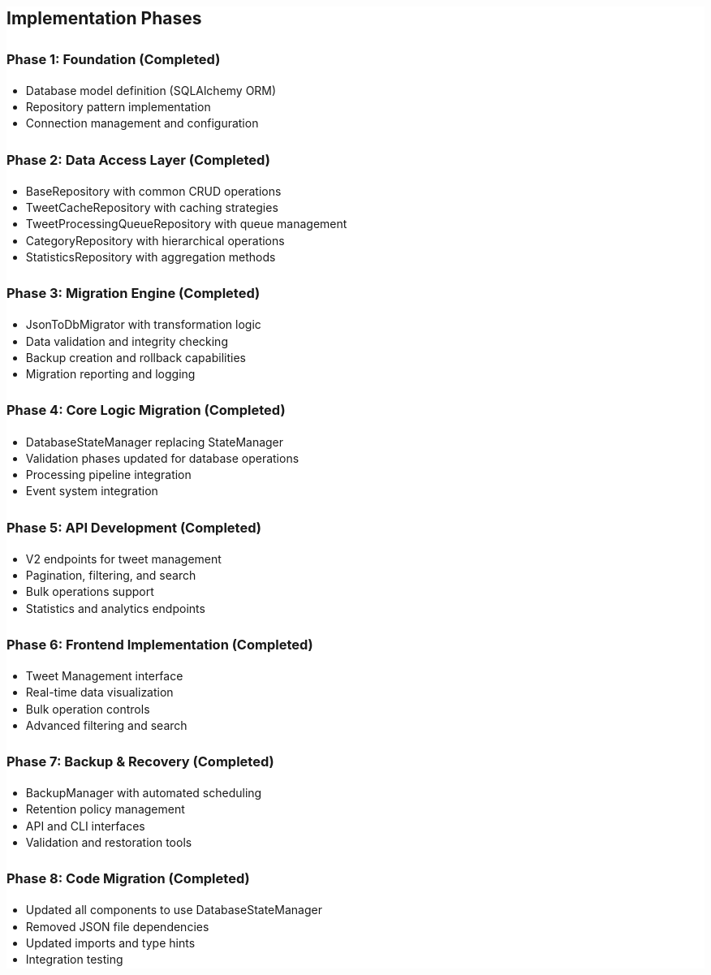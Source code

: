 ## Implementation Phases

### Phase 1: Foundation (Completed)
- Database model definition (SQLAlchemy ORM)
- Repository pattern implementation
- Connection management and configuration

### Phase 2: Data Access Layer (Completed)
- BaseRepository with common CRUD operations
- TweetCacheRepository with caching strategies
- TweetProcessingQueueRepository with queue management
- CategoryRepository with hierarchical operations
- StatisticsRepository with aggregation methods

### Phase 3: Migration Engine (Completed)
- JsonToDbMigrator with transformation logic
- Data validation and integrity checking
- Backup creation and rollback capabilities
- Migration reporting and logging

### Phase 4: Core Logic Migration (Completed)
- DatabaseStateManager replacing StateManager
- Validation phases updated for database operations
- Processing pipeline integration
- Event system integration

### Phase 5: API Development (Completed)
- V2 endpoints for tweet management
- Pagination, filtering, and search
- Bulk operations support
- Statistics and analytics endpoints

### Phase 6: Frontend Implementation (Completed)
- Tweet Management interface
- Real-time data visualization
- Bulk operation controls
- Advanced filtering and search

### Phase 7: Backup & Recovery (Completed)
- BackupManager with automated scheduling
- Retention policy management
- API and CLI interfaces
- Validation and restoration tools

### Phase 8: Code Migration (Completed)
- Updated all components to use DatabaseStateManager
- Removed JSON file dependencies
- Updated imports and type hints
- Integration testing
